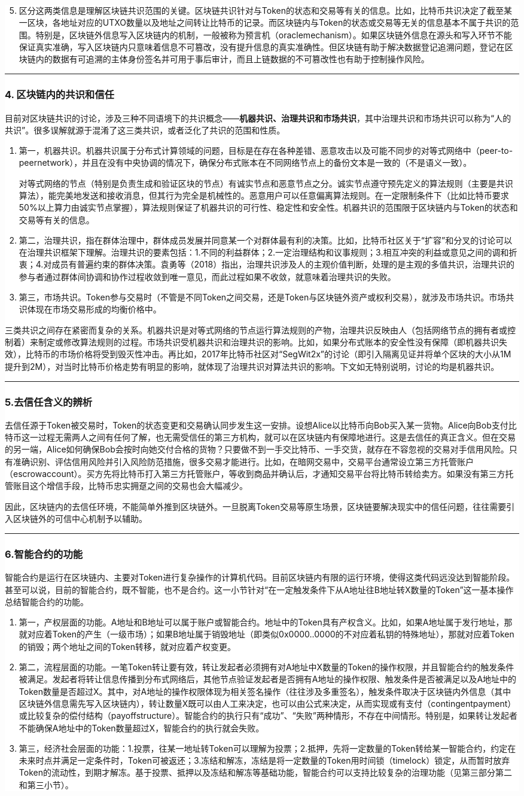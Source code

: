 5. 区分这两类信息是理解区块链共识范围的关键。区块链共识针对与Token的状态和交易等有关的信息。比如，比特币共识决定了截至某一区块，各地址对应的UTXO数量以及地址之间转让比特币的记录。而区块链内与Token的状态或交易等无关的信息基本不属于共识的范围。特别是，区块链外信息写入区块链内的机制，一般被称为预言机（oraclemechanism）。如果区块链外信息在源头和写入环节不能保证真实准确，写入区块链内只意味着信息不可篡改，没有提升信息的真实准确性。但区块链有助于解决数据登记追溯问题，登记在区块链内的数据有可追溯的主体身份签名并可用于事后审计，而且上链数据的不可篡改性也有助于控制操作风险。
 


----------

### 4. 区块链内的共识和信任
目前对区块链共识的讨论，涉及三种不同语境下的共识概念——**机器共识、治理共识和市场共识**，其中治理共识和市场共识可以称为“人的共识”。很多误解就源于混淆了这三类共识，或者泛化了共识的范围和性质。

1. 第一，机器共识。机器共识属于分布式计算领域的问题，目标是在存在各种差错、恶意攻击以及可能不同步的对等式网络中（peer-to-peernetwork），并且在没有中央协调的情况下，确保分布式账本在不同网络节点上的备份文本是一致的（不是语义一致）。

    对等式网络的节点（特别是负责生成和验证区块的节点）有诚实节点和恶意节点之分。诚实节点遵守预先定义的算法规则（主要是共识算法），能完美地发送和接收消息，但其行为完全是机械性的。恶意用户可以任意偏离算法规则。在一定限制条件下（比如比特币要求50%以上算力由诚实节点掌握），算法规则保证了机器共识的可行性、稳定性和安全性。机器共识的范围限于区块链内与Token的状态和交易等有关的信息。

2. 第二，治理共识，指在群体治理中，群体成员发展并同意某一个对群体最有利的决策。比如，比特币社区关于“扩容”和分叉的讨论可以在治理共识框架下理解。治理共识的要素包括：1.不同的利益群体；2.一定治理结构和议事规则；3.相互冲突的利益或意见之间的调和折衷；4.对成员有普遍约束的群体决策。袁勇等（2018）指出，治理共识涉及人的主观价值判断，处理的是主观的多值共识，治理共识的参与者通过群体间协调和协作过程收敛到唯一意见，而此过程如果不收敛，就意味着治理共识的失败。

3. 第三，市场共识。Token参与交易时（不管是不同Token之间交易，还是Token与区块链外资产或权利交易），就涉及市场共识。市场共识体现在市场交易形成的均衡价格中。

三类共识之间存在紧密而复杂的关系。机器共识是对等式网络的节点运行算法规则的产物，治理共识反映由人（包括网络节点的拥有者或控制着）来制定或修改算法规则的过程。市场共识受机器共识和治理共识的影响。比如，如果分布式账本的安全性没有保障（即机器共识失效），比特币的市场价格将受到毁灭性冲击。再比如，2017年比特币社区对“SegWit2x”的讨论（即引入隔离见证并将单个区块的大小从1M提升到2M），对当时比特币价格走势有明显的影响，就体现了治理共识对算法共识的影响。下文如无特别说明，讨论的均是机器共识。

----------
### 5.去信任含义的辨析
去信任源于Token被交易时，Token的状态变更和交易确认同步发生这一安排。设想Alice以比特币向Bob买入某一货物。Alice向Bob支付比特币这一过程无需两人之间有任何了解，也无需受信任的第三方机构，就可以在区块链内有保障地进行。这是去信任的真正含义。但在交易的另一端，Alice如何确保Bob会按时向她交付合格的货物？只要做不到一手交比特币、一手交货，就存在不容忽视的交易对手信用风险。只有准确识别、评估信用风险并引入风险防范措施，很多交易才能进行。比如，在暗网交易中，交易平台通常设立第三方托管账户（escrowaccount）。买方先将比特币打入第三方托管账户，等收到商品并确认后，才通知交易平台将比特币转给卖方。如果没有第三方托管账目这个增信手段，比特币忠实拥趸之间的交易也会大幅减少。  

因此，区块链内的去信任环境，不能简单外推到区块链外。一旦脱离Token交易等原生场景，区块链要解决现实中的信任问题，往往需要引入区块链外的可信中心机制予以辅助。  


----------
### 6.智能合约的功能

智能合约是运行在区块链内、主要对Token进行复杂操作的计算机代码。目前区块链内有限的运行环境，使得这类代码远没达到智能阶段。甚至可以说，目前的智能合约，既不智能，也不是合约。这一小节针对“在一定触发条件下从A地址往B地址转X数量的Token”这一基本操作总结智能合约的功能。

1. 第一，产权层面的功能。A地址和B地址可以属于账户或智能合约。地址中的Token具有产权含义。比如，如果A地址属于发行地址，那就对应着Token的产生（一级市场）；如果B地址属于销毁地址（即类似0x0000..0000的不对应着私钥的特殊地址），那就对应着Token的销毁；两个地址之间的Token转移，就对应着产权变更。

2. 第二，流程层面的功能。一笔Token转让要有效，转让发起者必须拥有对A地址中X数量的Token的操作权限，并且智能合约的触发条件被满足。发起者将转让信息传播到分布式网络后，其他节点验证发起者是否拥有A地址的操作权限、触发条件是否被满足以及A地址中的Token数量是否超过X。其中，对A地址的操作权限体现为相关签名操作（往往涉及多重签名），触发条件取决于区块链内外信息（其中区块链外信息需先写入区块链内），转让数量X既可以由人工来决定，也可以由公式来决定，从而实现或有支付（contingentpayment）或比较复杂的偿付结构（payoffstructure）。智能合约的执行只有“成功”、“失败”两种情形，不存在中间情形。特别是，如果转让发起者不能确保A地址中的Token数量超过X，智能合约的执行就会失败。

3. 第三，经济社会层面的功能：1.投票，往某一地址转Token可以理解为投票；2.抵押，先将一定数量的Token转给某一智能合约，约定在未来时点并满足一定条件时，Token可被返还；3.冻结和解冻，冻结是将一定数量的Token用时间锁（timelock）锁定，从而暂时放弃Token的流动性，到期才解冻。基于投票、抵押以及冻结和解冻等基础功能，智能合约可以支持比较复杂的治理功能（见第三部分第二和第三小节）。
